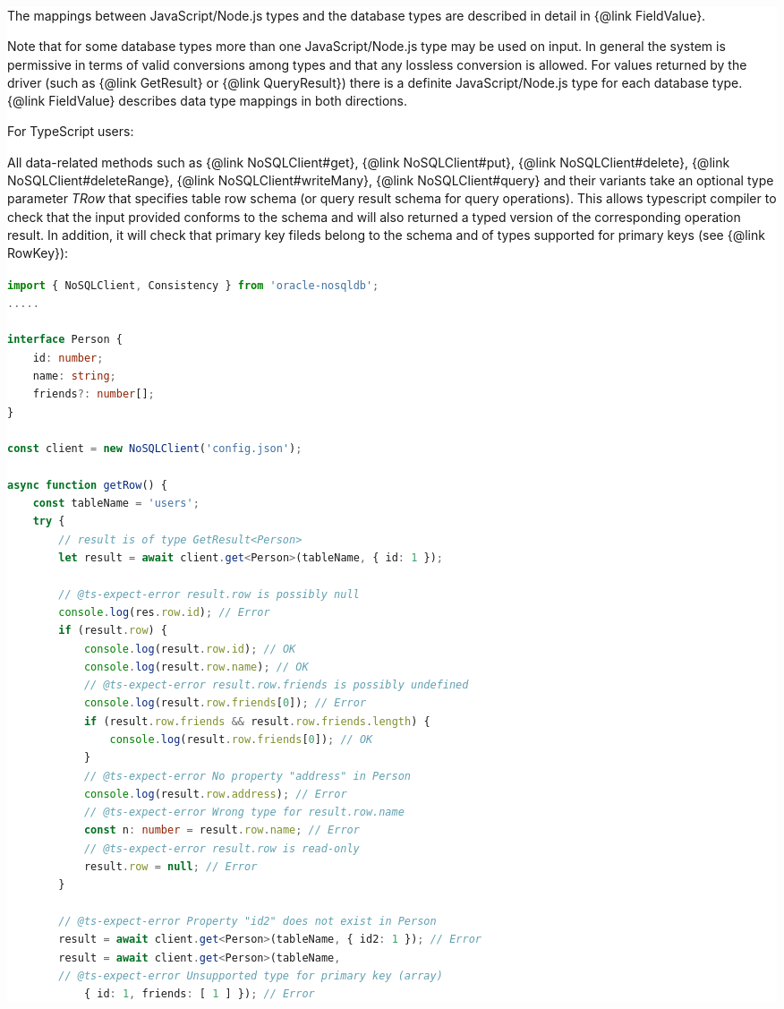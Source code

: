 The mappings between JavaScript/Node.js types and the database types are
described in detail in {@link FieldValue}.

Note that for some database types more than one JavaScript/Node.js type may
be used on input.  In general the system is permissive in terms of valid
conversions among types and that any lossless conversion is allowed.
For values returned by the driver (such as {@link GetResult} or
{@link QueryResult}) there is a definite JavaScript/Node.js type for
each database type. {@link FieldValue} describes data type mappings in both
directions.

For TypeScript users:

All data-related methods such as {@link NoSQLClient#get},
{@link NoSQLClient#put}, {@link NoSQLClient#delete},
{@link NoSQLClient#deleteRange}, {@link NoSQLClient#writeMany},
{@link NoSQLClient#query} and their variants take an optional type parameter
*TRow* that specifies table row schema (or query result schema for query
operations).  This allows typescript compiler to check that the input provided
conforms to the schema and will also returned a typed version of the
corresponding operation result. In addition, it will check that primary key
fileds belong to the schema and of types supported for primary keys (see
{@link RowKey}):

```ts
import { NoSQLClient, Consistency } from 'oracle-nosqldb';
.....

interface Person {
    id: number;
    name: string;
    friends?: number[];
}

const client = new NoSQLClient('config.json');

async function getRow() {
    const tableName = 'users';
    try {
        // result is of type GetResult<Person>
        let result = await client.get<Person>(tableName, { id: 1 });

        // @ts-expect-error result.row is possibly null
        console.log(res.row.id); // Error
        if (result.row) {
            console.log(result.row.id); // OK
            console.log(result.row.name); // OK
            // @ts-expect-error result.row.friends is possibly undefined
            console.log(result.row.friends[0]); // Error
            if (result.row.friends && result.row.friends.length) {
                console.log(result.row.friends[0]); // OK
            }
            // @ts-expect-error No property "address" in Person
            console.log(result.row.address); // Error
            // @ts-expect-error Wrong type for result.row.name
            const n: number = result.row.name; // Error
            // @ts-expect-error result.row is read-only
            result.row = null; // Error
        }

        // @ts-expect-error Property "id2" does not exist in Person
        result = await client.get<Person>(tableName, { id2: 1 }); // Error
        result = await client.get<Person>(tableName,
        // @ts-expect-error Unsupported type for primary key (array)
            { id: 1, friends: [ 1 ] }); // Error

```